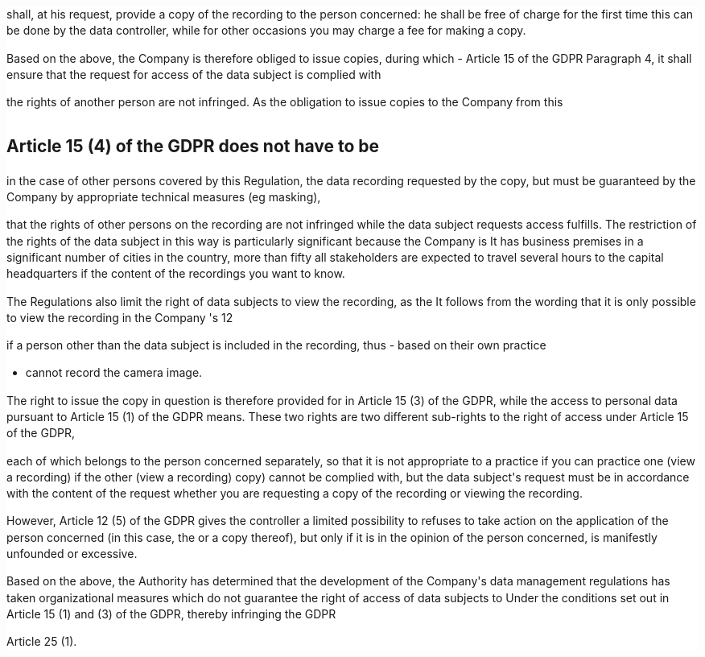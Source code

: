 shall, at his request, provide a copy of the recording to the person concerned: he shall be free of charge for the first time
this can be done by the data controller, while for other occasions you may charge a fee for making a copy.

Based on the above, the Company is therefore obliged to issue copies, during which - Article 15 of the GDPR
Paragraph 4, it shall ensure that the request for access of the data subject is complied with

the rights of another person are not infringed. As the obligation to issue copies to the Company from this
## Article 15 (4) of the GDPR does not have to be

in the case of other persons covered by this Regulation, the data recording requested by the
copy, but must be guaranteed by the Company by appropriate technical measures (eg masking),

that the rights of other persons on the recording are not infringed while the data subject requests access
fulfills. The restriction of the rights of the data subject in this way is particularly significant because the Company is
It has business premises in a significant number of cities in the country, more than fifty
all stakeholders are expected to travel several hours to the capital headquarters if the content of the recordings
you want to know.

The Regulations also limit the right of data subjects to view the recording, as the
It follows from the wording that it is only possible to view the recording in the Company 's 12

if a person other than the data subject is included in the recording, thus - based on their own practice
- cannot record the camera image.

The right to issue the copy in question is therefore provided for in Article 15 (3) of the GDPR, while the
access to personal data pursuant to Article 15 (1) of the GDPR
means. These two rights are two different sub-rights to the right of access under Article 15 of the GDPR,

each of which belongs to the person concerned separately, so that it is not appropriate to a
practice if you can practice one (view a recording) if the other (view a recording)
copy) cannot be complied with, but the data subject's request must be in accordance with the content of the request
whether you are requesting a copy of the recording or viewing the recording.

However, Article 12 (5) of the GDPR gives the controller a limited possibility to
refuses to take action on the application of the person concerned (in this case, the
or a copy thereof), but only if it is
in the opinion of the person concerned, is manifestly unfounded or excessive.

Based on the above, the Authority has determined that the development of the Company's data management regulations
has taken organizational measures which do not guarantee the right of access of data subjects to
Under the conditions set out in Article 15 (1) and (3) of the GDPR, thereby infringing the GDPR

Article 25 (1).
